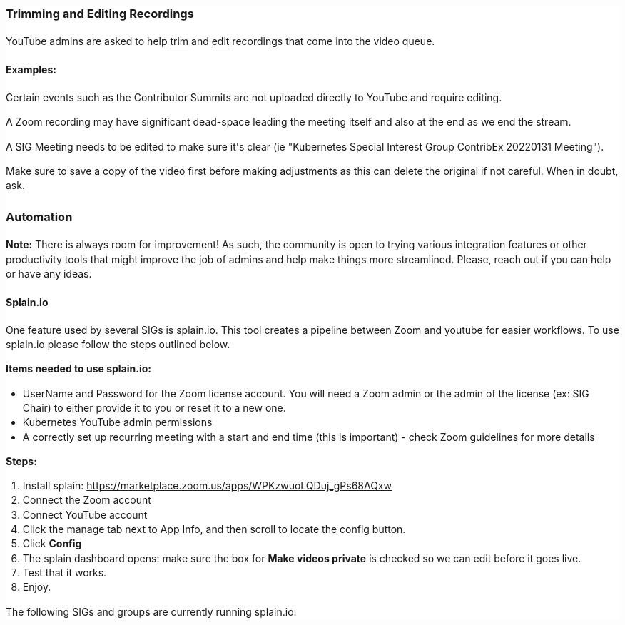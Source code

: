 ### Trimming and Editing Recordings

YouTube admins are asked to help [trim] and [edit] recordings that come into
the video queue.

#### Examples:

Certain events such as the Contributor Summits are not uploaded directly to
YouTube and require editing.

A Zoom recording may have significant dead-space leading the meeting itself and
also at the end as we end the stream.

A SIG Meeting needs to be edited to make sure it's clear (ie "Kubernetes Special
Interest Group ContribEx 20220131 Meeting").

Make sure to save a copy of the video first before making adjustments as this
can delete the original if not careful. When in doubt, ask.

### Automation

**Note:** There is always room for improvement! As such, the community is open
to trying various integration features or other productivity tools that might
improve the job of admins and help make things more streamlined. Please, reach
out if you can help or have any ideas.

#### Splain.io

One feature used by several SIGs is splain.io. This tool creates a pipeline
between Zoom and youtube for easier workflows. To use splain.io please follow
the steps outlined below.

**Items needed to use splain.io:**

-   UserName and Password for the Zoom license account. You will need a Zoom
    admin or the admin of the license (ex: SIG Chair) to either provide it to
    you or reset it to a new one.
-   Kubernetes YouTube admin permissions
-   A correctly set up recurring meeting with a start and end time (this is
    important) - check [Zoom guidelines] for more details

**Steps:**

1.  Install splain: <https://marketplace.zoom.us/apps/WPKzwuoLQDuj_gPs68AQxw>
2.  Connect the Zoom account
3.  Connect YouTube account
4.  Click the manage tab next to App Info, and then scroll to locate the config
    button.
5.  Click **Config**
6.  The splain dashboard opens: make sure the box for **Make videos private** is
    checked so we can edit before it goes live.
7.  Test that it works.
8.  Enjoy.

The following SIGs and groups are currently running splain.io:


[coc]: /code-of-conduct.md
[admins]: /communication/moderators.md
[Kubernetes YouTube Channel]: https://www.youtube.com/channel/UCZ2bu0qutTOM0tHYa_jkIwg
[community meeting]: /events/community-meeting.md
[Subprojects]: /governance.md#subprojects
[collaboration]: https://support.google.com/youtube/answer/6109639
[update the permissions in your YouTube settings]: https://support.google.com/a/answer/6212415
[YouTube admins]: /communication/moderators.md#YouTube-Channel
[SIG Contributor Experience]: /sig-contributor-experience/README.md
[moderation guidelines]: /communication/moderation.md
[trim]: https://support.google.com/youtube/answer/9057455?hl=en
[edit]: https://support.google.com/youtube/topic/9257530?hl=en&ref_topic=9257610
[Zoom guidelines]: /communication/zoom-guidelines.md
[SIG Auth]: /sig-auth/README.md
[SIG Docs]: /sig-docs/README.md
[SIG Network]: /sig-network/README.md
[SIG Release]: /sig-release/README.md
[Steering Committee]: /committee-steering/governance/README.md
[WG Data Protection]: /wg-data-protection/README.md
[Streaming Config]: /communication/youtube/streaming-config.md
[youtube-dl]: https://ytdl-org.github.io/youtube-dl/index.html